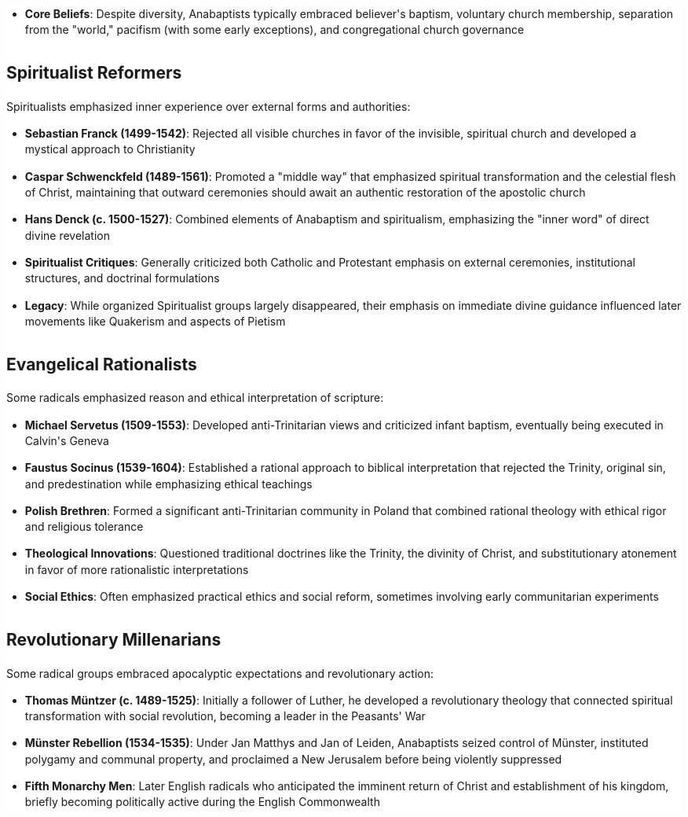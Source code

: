 - **Core Beliefs**: Despite diversity, Anabaptists typically embraced believer's baptism, voluntary church membership, separation from the "world," pacifism (with some early exceptions), and congregational church governance

## Spiritualist Reformers

Spiritualists emphasized inner experience over external forms and authorities:

- **Sebastian Franck (1499-1542)**: Rejected all visible churches in favor of the invisible, spiritual church and developed a mystical approach to Christianity
  
- **Caspar Schwenckfeld (1489-1561)**: Promoted a "middle way" that emphasized spiritual transformation and the celestial flesh of Christ, maintaining that outward ceremonies should await an authentic restoration of the apostolic church
  
- **Hans Denck (c. 1500-1527)**: Combined elements of Anabaptism and spiritualism, emphasizing the "inner word" of direct divine revelation
  
- **Spiritualist Critiques**: Generally criticized both Catholic and Protestant emphasis on external ceremonies, institutional structures, and doctrinal formulations
  
- **Legacy**: While organized Spiritualist groups largely disappeared, their emphasis on immediate divine guidance influenced later movements like Quakerism and aspects of Pietism

## Evangelical Rationalists

Some radicals emphasized reason and ethical interpretation of scripture:

- **Michael Servetus (1509-1553)**: Developed anti-Trinitarian views and criticized infant baptism, eventually being executed in Calvin's Geneva
  
- **Faustus Socinus (1539-1604)**: Established a rational approach to biblical interpretation that rejected the Trinity, original sin, and predestination while emphasizing ethical teachings
  
- **Polish Brethren**: Formed a significant anti-Trinitarian community in Poland that combined rational theology with ethical rigor and religious tolerance
  
- **Theological Innovations**: Questioned traditional doctrines like the Trinity, the divinity of Christ, and substitutionary atonement in favor of more rationalistic interpretations
  
- **Social Ethics**: Often emphasized practical ethics and social reform, sometimes involving early communitarian experiments

## Revolutionary Millenarians

Some radical groups embraced apocalyptic expectations and revolutionary action:

- **Thomas Müntzer (c. 1489-1525)**: Initially a follower of Luther, he developed a revolutionary theology that connected spiritual transformation with social revolution, becoming a leader in the Peasants' War
  
- **Münster Rebellion (1534-1535)**: Under Jan Matthys and Jan of Leiden, Anabaptists seized control of Münster, instituted polygamy and communal property, and proclaimed a New Jerusalem before being violently suppressed
  
- **Fifth Monarchy Men**: Later English radicals who anticipated the imminent return of Christ and establishment of his kingdom, briefly becoming politically active during the English Commonwealth
  